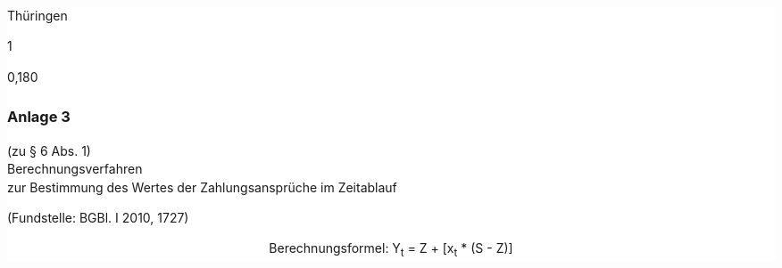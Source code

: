</td>

</tr>

<tr>

<td style="border-right: 0.5pt solid ; " align="left" valign="top" charoff="50">

Thüringen

</td>

<td style="border-right: 0.5pt solid ; " align="center" valign="top" charoff="50">

1

</td>

<td style align="center" valign="top" charoff="50">

0,180

</td>

</tr>

</tbody>

</table>

</div>

</div>

</div>

</div>

<span id="BJNR176310004BJNE001004377.html"></span>

### Anlage 3  
(zu § 6 Abs. 1)  
Berechnungsverfahren  
zur Bestimmung des Wertes der Zahlungsansprüche im Zeitablauf

<div>

<div class="jnhtml">

<div>

<div class="kommentar_Fundstelle">

(Fundstelle: BGBl. I 2010, 1727)  
  

</div>

<div style="text-align:center;">

Berechnungsformel: Y<sub>t</sub> = Z + \[x<sub>t</sub> \* (S - Z)\]

</div>
